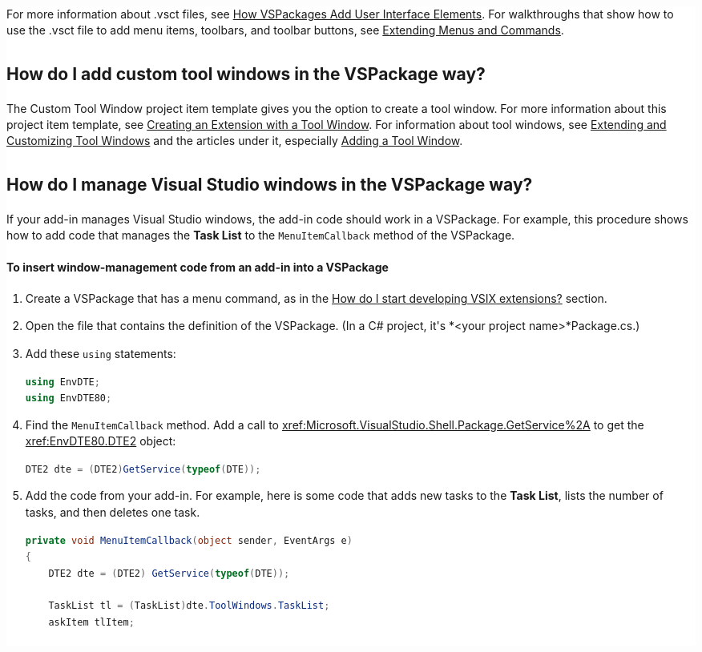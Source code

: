  For more information about .vsct files, see [How VSPackages Add User Interface Elements](../extensibility/internals/how-vspackages-add-user-interface-elements.md). For walkthroughs that show how to use the .vsct file to add menu items, toolbars, and toolbar buttons, see [Extending Menus and Commands](../extensibility/extending-menus-and-commands.md).  
  
## How do I add custom tool windows in the VSPackage way?  
 The Custom Tool Window project item template gives you the option to create a tool window. For more information about this project item template, see [Creating an Extension with a Tool Window](../extensibility/creating-an-extension-with-a-tool-window.md). For information about tool windows, see [Extending and Customizing Tool Windows](../extensibility/extending-and-customizing-tool-windows.md) and the articles under it, especially [Adding a Tool Window](../extensibility/adding-a-tool-window.md).  
  
## How do I manage Visual Studio windows in the VSPackage way?  
 If your add-in manages Visual Studio windows, the add-in code should work in a VSPackage. For example, this procedure shows how to add code that manages the **Task List** to the `MenuItemCallback` method of the VSPackage.  
  
#### To insert window-management code from an add-in into a VSPackage  
  
1.  Create a VSPackage that has a menu command, as in the [How do I start developing VSIX extensions?](../extensibility/faq-converting-add-ins-to-vspackage-extensions.md#BKMK_StartDeveloping) section.  
  
2.  Open the file that contains the definition of the VSPackage. (In a C# project, it's *\<your project name>*Package.cs.)  
  
3.  Add these `using` statements:  
  
    ```cs  
    using EnvDTE;  
    using EnvDTE80;  
    ```  
  
4.  Find the `MenuItemCallback` method. Add a call to <xref:Microsoft.VisualStudio.Shell.Package.GetService%2A> to get the <xref:EnvDTE80.DTE2> object:  
  
    ```cs  
    DTE2 dte = (DTE2)GetService(typeof(DTE));  
    ```  
  
5.  Add the code from your add-in. For example, here is some code that adds new tasks to the **Task List**, lists the number of tasks, and then deletes one task.  
  
    ```cs  
    private void MenuItemCallback(object sender, EventArgs e)   
    {  
        DTE2 dte = (DTE2) GetService(typeof(DTE));   
  
        TaskList tl = (TaskList)dte.ToolWindows.TaskList;   
        askItem tlItem;   
  